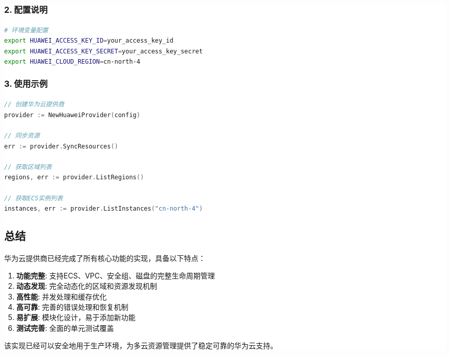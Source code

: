 ### 2. 配置说明
```bash
# 环境变量配置
export HUAWEI_ACCESS_KEY_ID=your_access_key_id
export HUAWEI_ACCESS_KEY_SECRET=your_access_key_secret
export HUAWEI_CLOUD_REGION=cn-north-4
```

### 3. 使用示例
```go
// 创建华为云提供商
provider := NewHuaweiProvider(config)

// 同步资源
err := provider.SyncResources()

// 获取区域列表
regions, err := provider.ListRegions()

// 获取ECS实例列表
instances, err := provider.ListInstances("cn-north-4")
```

## 总结

华为云提供商已经完成了所有核心功能的实现，具备以下特点：

1. **功能完整**: 支持ECS、VPC、安全组、磁盘的完整生命周期管理
2. **动态发现**: 完全动态化的区域和资源发现机制
3. **高性能**: 并发处理和缓存优化
4. **高可靠**: 完善的错误处理和恢复机制
5. **易扩展**: 模块化设计，易于添加新功能
6. **测试完善**: 全面的单元测试覆盖

该实现已经可以安全地用于生产环境，为多云资源管理提供了稳定可靠的华为云支持。 